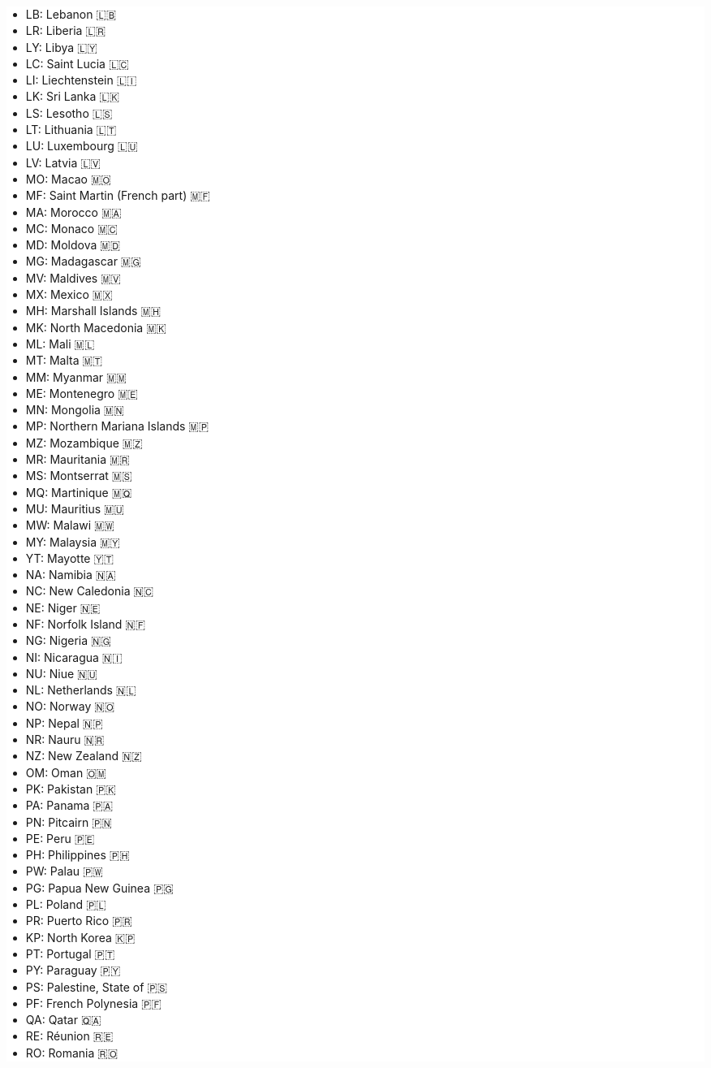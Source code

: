 * LB: Lebanon 🇱🇧
* LR: Liberia 🇱🇷
* LY: Libya 🇱🇾
* LC: Saint Lucia 🇱🇨
* LI: Liechtenstein 🇱🇮
* LK: Sri Lanka 🇱🇰
* LS: Lesotho 🇱🇸
* LT: Lithuania 🇱🇹
* LU: Luxembourg 🇱🇺
* LV: Latvia 🇱🇻
* MO: Macao 🇲🇴
* MF: Saint Martin (French part) 🇲🇫
* MA: Morocco 🇲🇦
* MC: Monaco 🇲🇨
* MD: Moldova 🇲🇩
* MG: Madagascar 🇲🇬
* MV: Maldives 🇲🇻
* MX: Mexico 🇲🇽
* MH: Marshall Islands 🇲🇭
* MK: North Macedonia 🇲🇰
* ML: Mali 🇲🇱
* MT: Malta 🇲🇹
* MM: Myanmar 🇲🇲
* ME: Montenegro 🇲🇪
* MN: Mongolia 🇲🇳
* MP: Northern Mariana Islands 🇲🇵
* MZ: Mozambique 🇲🇿
* MR: Mauritania 🇲🇷
* MS: Montserrat 🇲🇸
* MQ: Martinique 🇲🇶
* MU: Mauritius 🇲🇺
* MW: Malawi 🇲🇼
* MY: Malaysia 🇲🇾
* YT: Mayotte 🇾🇹
* NA: Namibia 🇳🇦
* NC: New Caledonia 🇳🇨
* NE: Niger 🇳🇪
* NF: Norfolk Island 🇳🇫
* NG: Nigeria 🇳🇬
* NI: Nicaragua 🇳🇮
* NU: Niue 🇳🇺
* NL: Netherlands 🇳🇱
* NO: Norway 🇳🇴
* NP: Nepal 🇳🇵
* NR: Nauru 🇳🇷
* NZ: New Zealand 🇳🇿
* OM: Oman 🇴🇲
* PK: Pakistan 🇵🇰
* PA: Panama 🇵🇦
* PN: Pitcairn 🇵🇳
* PE: Peru 🇵🇪
* PH: Philippines 🇵🇭
* PW: Palau 🇵🇼
* PG: Papua New Guinea 🇵🇬
* PL: Poland 🇵🇱
* PR: Puerto Rico 🇵🇷
* KP: North Korea 🇰🇵
* PT: Portugal 🇵🇹
* PY: Paraguay 🇵🇾
* PS: Palestine, State of 🇵🇸
* PF: French Polynesia 🇵🇫
* QA: Qatar 🇶🇦
* RE: Réunion 🇷🇪
* RO: Romania 🇷🇴